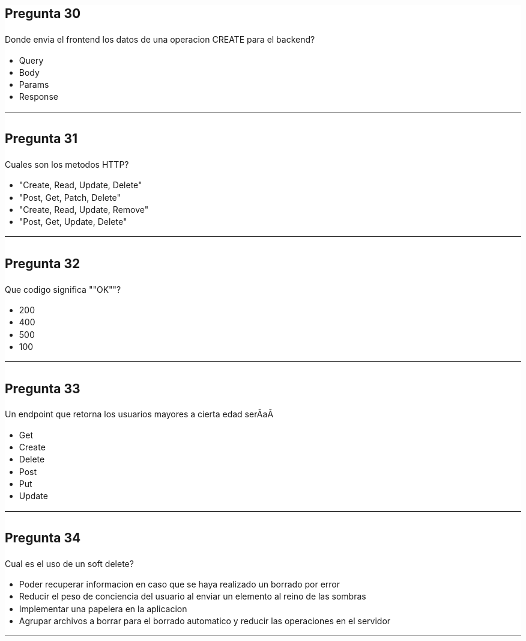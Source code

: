 ## Pregunta 30

Donde envia el frontend los datos de una operacion CREATE para el backend?

- Query
- Body
- Params
- Response

---

## Pregunta 31

Cuales son los metodos HTTP?

- "Create, Read, Update, Delete"
- "Post, Get, Patch, Delete"
- "Create, Read, Update, Remove"
- "Post, Get, Update, Delete"

---

## Pregunta 32

Que codigo significa ""OK""?

- 200
- 400
- 500
- 100

---

## Pregunta 33

Un endpoint que retorna los usuarios mayores a cierta edad serÃ­aÂ

- Get
- Create
- Delete
- Post
- Put
- Update

---

## Pregunta 34

Cual es el uso de un soft delete?

- Poder recuperar informacion en caso que se haya realizado un borrado por error
- Reducir el peso de conciencia del usuario al enviar un elemento al reino de las sombras
- Implementar una papelera en la aplicacion
- Agrupar archivos a borrar para el borrado automatico y reducir las operaciones en el servidor

---